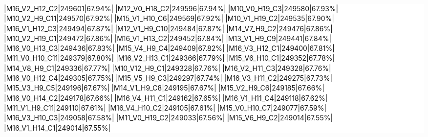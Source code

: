 |M16_V2_H12_C2|249601|67.94%|
|M12_V0_H18_C2|249596|67.94%|
|M10_V0_H19_C3|249580|67.93%|
|M10_V2_H9_C11|249570|67.92%|
|M15_V1_H10_C6|249569|67.92%|
|M10_V1_H19_C2|249535|67.90%|
|M16_V1_H12_C3|249494|67.87%|
|M12_V1_H9_C10|249484|67.87%|
|M14_V7_H9_C2|249476|67.86%|
|M10_V2_H19_C1|249472|67.86%|
|M16_V1_H13_C2|249452|67.84%|
|M13_V1_H9_C9|249441|67.84%|
|M16_V0_H13_C3|249436|67.83%|
|M15_V4_H9_C4|249409|67.82%|
|M16_V3_H12_C1|249400|67.81%|
|M11_V0_H10_C11|249379|67.80%|
|M16_V2_H13_C1|249366|67.79%|
|M15_V6_H10_C1|249352|67.78%|
|M14_V8_H9_C1|249336|67.77%|
|M10_V12_H9_C1|249328|67.76%|
|M16_V2_H11_C3|249328|67.76%|
|M16_V0_H12_C4|249305|67.75%|
|M15_V5_H9_C3|249297|67.74%|
|M16_V3_H11_C2|249275|67.73%|
|M15_V3_H9_C5|249196|67.67%|
|M14_V1_H9_C8|249195|67.67%|
|M15_V2_H9_C6|249185|67.66%|
|M16_V0_H14_C2|249178|67.66%|
|M16_V4_H11_C1|249162|67.65%|
|M16_V1_H11_C4|249118|67.62%|
|M11_V1_H9_C11|249110|67.61%|
|M16_V4_H10_C2|249105|67.61%|
|M15_V0_H10_C7|249077|67.59%|
|M16_V3_H10_C3|249058|67.58%|
|M11_V0_H19_C2|249033|67.56%|
|M15_V6_H9_C2|249014|67.55%|
|M16_V1_H14_C1|249014|67.55%|